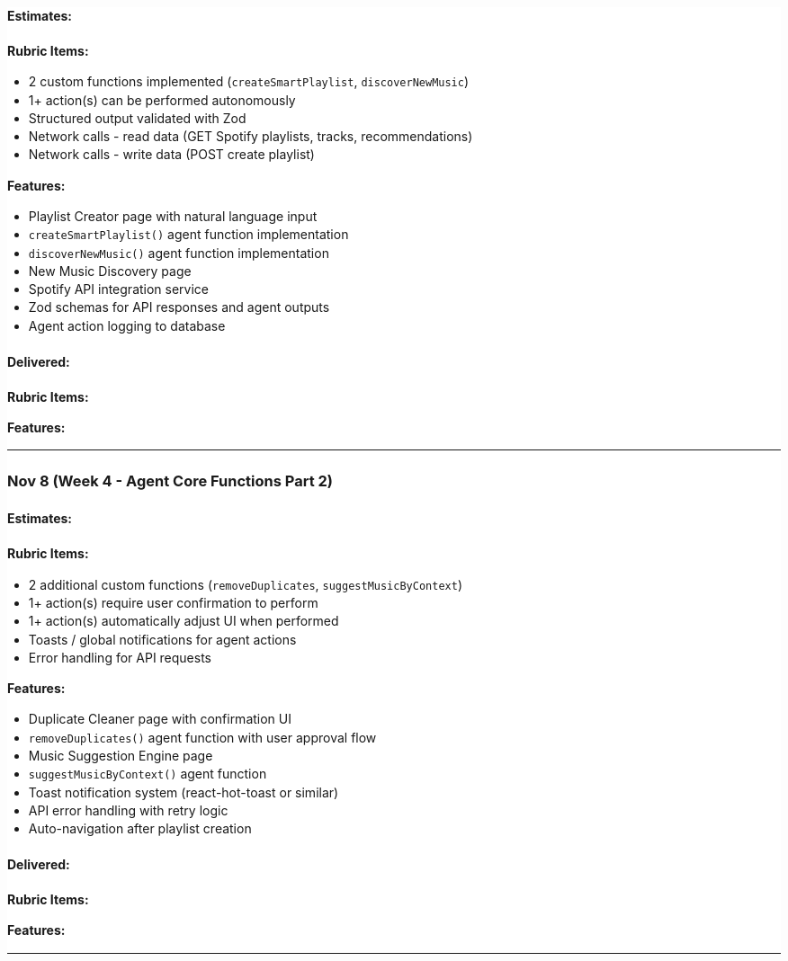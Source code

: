 #### Estimates:

**Rubric Items:**
- 2 custom functions implemented (`createSmartPlaylist`, `discoverNewMusic`)
- 1+ action(s) can be performed autonomously
- Structured output validated with Zod
- Network calls - read data (GET Spotify playlists, tracks, recommendations)
- Network calls - write data (POST create playlist)

**Features:**
- Playlist Creator page with natural language input
- `createSmartPlaylist()` agent function implementation
- `discoverNewMusic()` agent function implementation
- New Music Discovery page
- Spotify API integration service
- Zod schemas for API responses and agent outputs
- Agent action logging to database

#### Delivered:

**Rubric Items:**


**Features:**


---

### Nov 8 (Week 4 - Agent Core Functions Part 2)

#### Estimates:

**Rubric Items:**
- 2 additional custom functions (`removeDuplicates`, `suggestMusicByContext`)
- 1+ action(s) require user confirmation to perform
- 1+ action(s) automatically adjust UI when performed
- Toasts / global notifications for agent actions
- Error handling for API requests

**Features:**
- Duplicate Cleaner page with confirmation UI
- `removeDuplicates()` agent function with user approval flow
- Music Suggestion Engine page
- `suggestMusicByContext()` agent function
- Toast notification system (react-hot-toast or similar)
- API error handling with retry logic
- Auto-navigation after playlist creation

#### Delivered:

**Rubric Items:**


**Features:**


---
